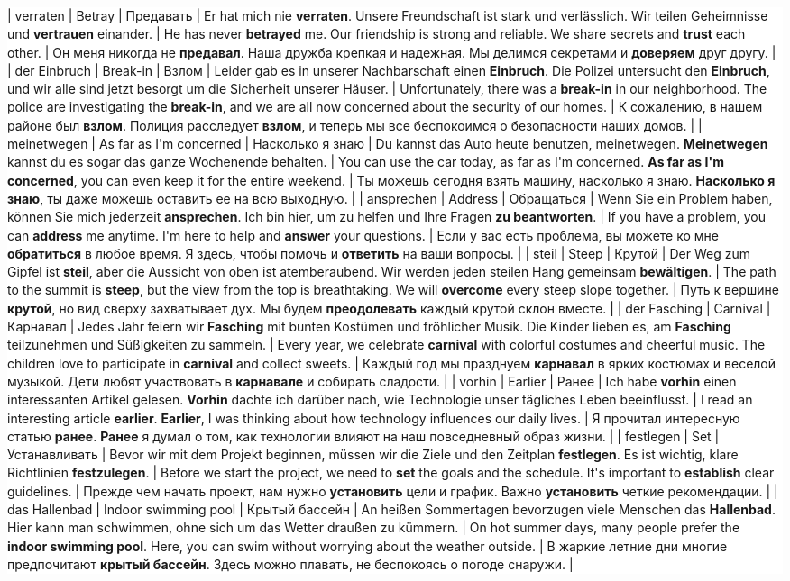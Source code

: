 | verraten       | Betray               | Предавать            | Er hat mich nie **verraten**. Unsere Freundschaft ist stark und verlässlich. Wir teilen Geheimnisse und **vertrauen** einander.                                                           | He has never **betrayed** me. Our friendship is strong and reliable. We share secrets and **trust** each other.                                                                   | Он меня никогда не **предавал**. Наша дружба крепкая и надежная. Мы делимся секретами и **доверяем** друг другу.                                                                |
| der Einbruch   | Break-in             | Взлом                | Leider gab es in unserer Nachbarschaft einen **Einbruch**. Die Polizei untersucht den **Einbruch**, und wir alle sind jetzt besorgt um die Sicherheit unserer Häuser.                 | Unfortunately, there was a **break-in** in our neighborhood. The police are investigating the **break-in**, and we are all now concerned about the security of our homes.          | К сожалению, в нашем районе был **взлом**. Полиция расследует **взлом**, и теперь мы все беспокоимся о безопасности наших домов.                                                     |
| meinetwegen    | As far as I'm concerned | Насколько я знаю    | Du kannst das Auto heute benutzen, meinetwegen. **Meinetwegen** kannst du es sogar das ganze Wochenende behalten.                                                                     | You can use the car today, as far as I'm concerned. **As far as I'm concerned**, you can even keep it for the entire weekend.                                                     | Ты можешь сегодня взять машину, насколько я знаю. **Насколько я знаю**, ты даже можешь оставить ее на всю выходную.                                                              |
| ansprechen     | Address              | Обращаться           | Wenn Sie ein Problem haben, können Sie mich jederzeit **ansprechen**. Ich bin hier, um zu helfen und Ihre Fragen **zu beantworten**.                                                    | If you have a problem, you can **address** me anytime. I'm here to help and **answer** your questions.                                                                            | Если у вас есть проблема, вы можете ко мне **обратиться** в любое время. Я здесь, чтобы помочь и **ответить** на ваши вопросы.                                                   |
| steil          | Steep                | Крутой               | Der Weg zum Gipfel ist **steil**, aber die Aussicht von oben ist atemberaubend. Wir werden jeden steilen Hang gemeinsam **bewältigen**.                                                | The path to the summit is **steep**, but the view from the top is breathtaking. We will **overcome** every steep slope together.                                                  | Путь к вершине **крутой**, но вид сверху захватывает дух. Мы будем **преодолевать** каждый крутой склон вместе.                                                                |
| der Fasching   | Carnival             | Карнавал             | Jedes Jahr feiern wir **Fasching** mit bunten Kostümen und fröhlicher Musik. Die Kinder lieben es, am **Fasching** teilzunehmen und Süßigkeiten zu sammeln.                            | Every year, we celebrate **carnival** with colorful costumes and cheerful music. The children love to participate in **carnival** and collect sweets.                                | Каждый год мы празднуем **карнавал** в ярких костюмах и веселой музыкой. Дети любят участвовать в **карнавале** и собирать сладости.                                                  |
| vorhin         | Earlier              | Ранее                | Ich habe **vorhin** einen interessanten Artikel gelesen. **Vorhin** dachte ich darüber nach, wie Technologie unser tägliches Leben beeinflusst.                                            | I read an interesting article **earlier**. **Earlier**, I was thinking about how technology influences our daily lives.                                                             | Я прочитал интересную статью **ранее**. **Ранее** я думал о том, как технологии влияют на наш повседневный образ жизни.                                                            |
| festlegen      | Set                  | Устанавливать        | Bevor wir mit dem Projekt beginnen, müssen wir die Ziele und den Zeitplan **festlegen**. Es ist wichtig, klare Richtlinien **festzulegen**.                                              | Before we start the project, we need to **set** the goals and the schedule. It's important to **establish** clear guidelines.                                                     | Прежде чем начать проект, нам нужно **установить** цели и график. Важно **установить** четкие рекомендации.                                                                     |
| das Hallenbad   | Indoor swimming pool | Крытый бассейн      | An heißen Sommertagen bevorzugen viele Menschen das **Hallenbad**. Hier kann man schwimmen, ohne sich um das Wetter draußen zu kümmern.                                                  | On hot summer days, many people prefer the **indoor swimming pool**. Here, you can swim without worrying about the weather outside.                                                 | В жаркие летние дни многие предпочитают **крытый бассейн**. Здесь можно плавать, не беспокоясь о погоде снаружи.                                                              |